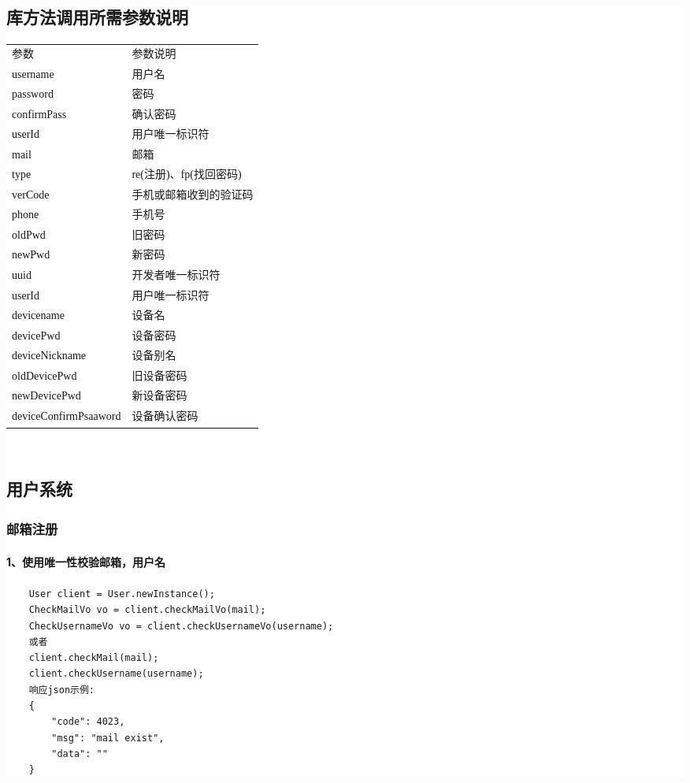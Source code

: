 ## 库方法调用所需参数说明

<style>
	table{
		width:100%;
		font-family:"楷体";
		border-collapse:collapse;
	}
	table tr:hover{
	    background-color:#f5f5f5;
	}
</style>
<table>
<tr><td>参数</td><td>参数说明</td></tr>
<tr><td>username</td><td>用户名</td></tr>
<tr><td>password</td><td>密码</td></tr>
<tr><td>confirmPass</td><td>确认密码</td></tr>
<tr><td>userId</td><td>用户唯一标识符</td></tr>
<tr><td>mail</td><td>邮箱</td></tr>
<tr><td>type</td><td>re(注册)、fp(找回密码)</td></tr>
<tr><td>verCode</td><td>手机或邮箱收到的验证码</td></tr>
<tr><td>phone</td><td>手机号</td></tr>
<tr><td>oldPwd</td><td>旧密码</td></tr>
<tr><td>newPwd</td><td>新密码</td></tr>
<tr><td>uuid</td><td>开发者唯一标识符</td></tr>
<tr><td>userId</td><td>用户唯一标识符</td></tr>
<tr><td>devicename</td><td>设备名</td></tr>
<tr><td>devicePwd</td><td>设备密码</td></tr>
<tr><td>deviceNickname</td><td>设备别名</td></tr>
<tr><td>oldDevicePwd</td><td>旧设备密码</td></tr>
<tr><td>newDevicePwd</td><td>新设备密码</td></tr>
<tr><td>deviceConfirmPsaaword</td><td>设备确认密码</td></tr>
</table>
<br/>

## 用户系统

### 邮箱注册

#### 1、使用唯一性校验邮箱，用户名

		User client = User.newInstance();
	    CheckMailVo vo = client.checkMailVo(mail);
	    CheckUsernameVo vo = client.checkUsernameVo(username);
	    或者
	    client.checkMail(mail);
	    client.checkUsername(username);
	    响应json示例:
	    {
	        "code": 4023,
	        "msg": "mail exist",
	        "data": ""
	    }
